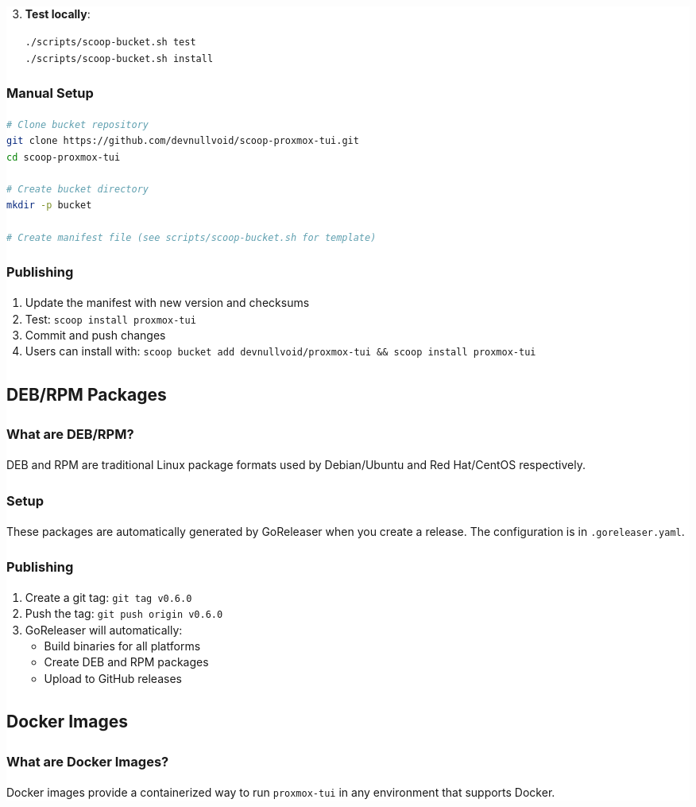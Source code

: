 3. **Test locally**:
   ```bash
   ./scripts/scoop-bucket.sh test
   ./scripts/scoop-bucket.sh install
   ```

### Manual Setup

```bash
# Clone bucket repository
git clone https://github.com/devnullvoid/scoop-proxmox-tui.git
cd scoop-proxmox-tui

# Create bucket directory
mkdir -p bucket

# Create manifest file (see scripts/scoop-bucket.sh for template)
```

### Publishing

1. Update the manifest with new version and checksums
2. Test: `scoop install proxmox-tui`
3. Commit and push changes
4. Users can install with: `scoop bucket add devnullvoid/proxmox-tui && scoop install proxmox-tui`

## DEB/RPM Packages

### What are DEB/RPM?
DEB and RPM are traditional Linux package formats used by Debian/Ubuntu and Red Hat/CentOS respectively.

### Setup

These packages are automatically generated by GoReleaser when you create a release. The configuration is in `.goreleaser.yaml`.

### Publishing

1. Create a git tag: `git tag v0.6.0`
2. Push the tag: `git push origin v0.6.0`
3. GoReleaser will automatically:
   - Build binaries for all platforms
   - Create DEB and RPM packages
   - Upload to GitHub releases

## Docker Images

### What are Docker Images?
Docker images provide a containerized way to run `proxmox-tui` in any environment that supports Docker.
